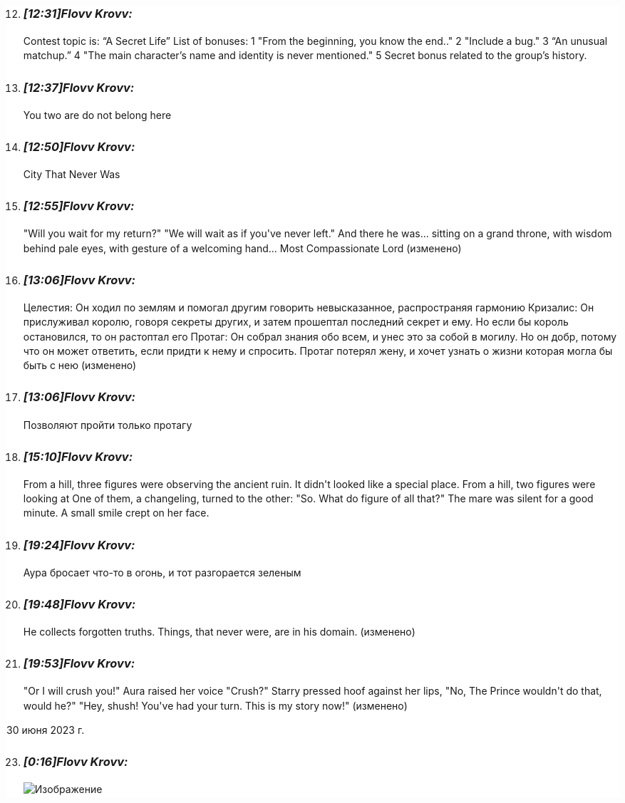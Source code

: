 12. ### _[_12:31_]_Flovv Krovv_:_ 
    
    Contest topic is: “A Secret Life” List of bonuses: 1 "From the beginning, you know the end.." 2 "Include a bug." 3 “An unusual matchup.” 4 "The main character’s name and identity is never mentioned." 5 Secret bonus related to the group’s history.
    
13. ### _[_12:37_]_Flovv Krovv_:_ 
    
    You two are do not belong here
    
14. ### _[_12:50_]_Flovv Krovv_:_ 
    
    City That Never Was
    
15. ### _[_12:55_]_Flovv Krovv_:_ 
    
    "Will you wait for my return?" "We will wait as if you've never left." And there he was... sitting on a grand throne, with wisdom behind pale eyes, with gesture of a welcoming hand... Most Compassionate Lord (изменено)
    
16. ### _[_13:06_]_Flovv Krovv_:_ 
    
    Целестия: Он ходил по землям и помогал другим говорить невысказанное, распространяя гармонию Кризалис: Он прислуживал королю, говоря секреты других, и затем прошептал последний секрет и ему. Но если бы король остановился, то он растоптал его Протаг: Он собрал знания обо всем, и унес это за собой в могилу. Но он добр, потому что он может ответить, если придти к нему и спросить. Протаг потерял жену, и хочет узнать о жизни которая могла бы быть с нею (изменено)
    
17. ### _[_13:06_]_Flovv Krovv_:_ 
    
    Позволяют пройти только протагу
    
18. ### _[_15:10_]_Flovv Krovv_:_ 
    
    From a hill, three figures were observing the ancient ruin. It didn't looked like a special place. From a hill, two figures were looking at One of them, a changeling, turned to the other: "So. What do figure of all that?" The mare was silent for a good minute. A small smile crept on her face.
    
19. ### _[_19:24_]_Flovv Krovv_:_ 
    
    Аура бросает что-то в огонь, и тот разгорается зеленым
    
20. ### _[_19:48_]_Flovv Krovv_:_ 
    
    He collects forgotten truths. Things, that never were, are in his domain. (изменено)
    
21. ### _[_19:53_]_Flovv Krovv_:_ 
    
    "Or I will crush you!" Aura raised her voice "Crush?" Starry pressed hoof against her lips, "No, The Prince wouldn't do that, would he?" "Hey, shush! You've had your turn. This is my story now!" (изменено)
    

30 июня 2023 г.

23. ### _[_0:16_]_Flovv Krovv_:_
    
    [](https://cdn.discordapp.com/attachments/1123888384801263626/1124086104082092083/Fzyuk73WAAEq2Cl.png)
    
    ![Изображение](https://media.discordapp.net/attachments/1123888384801263626/1124086104082092083/Fzyuk73WAAEq2Cl.png?width=250&height=350)
    
